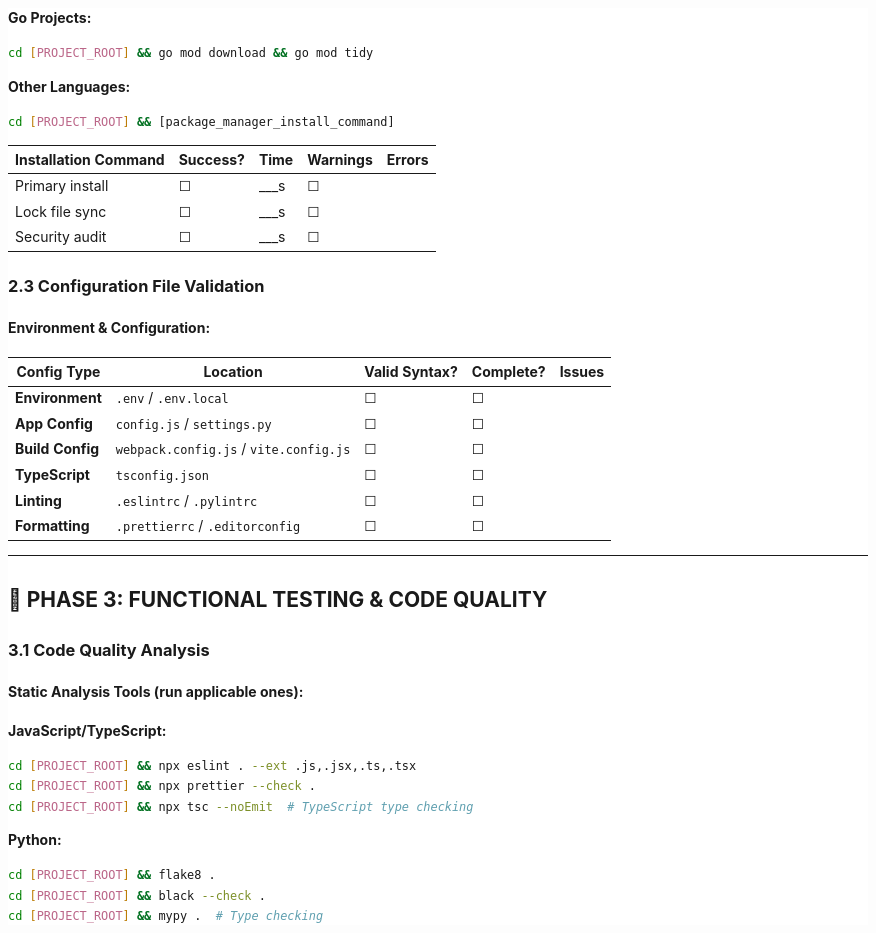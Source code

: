 **Go Projects:**
```bash
cd [PROJECT_ROOT] && go mod download && go mod tidy
```

**Other Languages:**
```bash
cd [PROJECT_ROOT] && [package_manager_install_command]
```

| Installation Command | Success? | Time | Warnings | Errors |
|---------------------|----------|------|----------|--------|
| Primary install | ☐ | ___s | ☐ | |
| Lock file sync | ☐ | ___s | ☐ | |
| Security audit | ☐ | ___s | ☐ | |

### **2.3 Configuration File Validation**

#### **Environment & Configuration:**

| Config Type | Location | Valid Syntax? | Complete? | Issues |
|-------------|----------|---------------|-----------|--------|
| **Environment** | `.env` / `.env.local` | ☐ | ☐ | |
| **App Config** | `config.js` / `settings.py` | ☐ | ☐ | |
| **Build Config** | `webpack.config.js` / `vite.config.js` | ☐ | ☐ | |
| **TypeScript** | `tsconfig.json` | ☐ | ☐ | |
| **Linting** | `.eslintrc` / `.pylintrc` | ☐ | ☐ | |
| **Formatting** | `.prettierrc` / `.editorconfig` | ☐ | ☐ | |

---

## **🧪 PHASE 3: FUNCTIONAL TESTING & CODE QUALITY**

### **3.1 Code Quality Analysis**

#### **Static Analysis Tools (run applicable ones):**

**JavaScript/TypeScript:**
```bash
cd [PROJECT_ROOT] && npx eslint . --ext .js,.jsx,.ts,.tsx
cd [PROJECT_ROOT] && npx prettier --check .
cd [PROJECT_ROOT] && npx tsc --noEmit  # TypeScript type checking
```

**Python:**
```bash
cd [PROJECT_ROOT] && flake8 .
cd [PROJECT_ROOT] && black --check .
cd [PROJECT_ROOT] && mypy .  # Type checking
```
